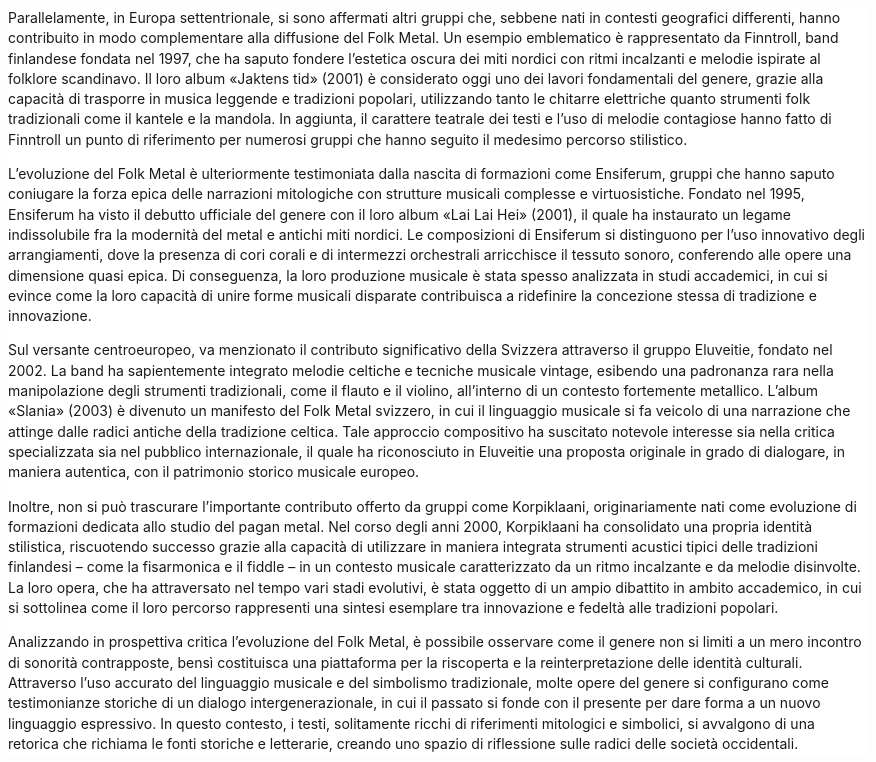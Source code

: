 Parallelamente, in Europa settentrionale, si sono affermati altri gruppi che, sebbene nati in
contesti geografici differenti, hanno contribuito in modo complementare alla diffusione del Folk
Metal. Un esempio emblematico è rappresentato da Finntroll, band finlandese fondata nel 1997, che ha
saputo fondere l’estetica oscura dei miti nordici con ritmi incalzanti e melodie ispirate al
folklore scandinavo. Il loro album «Jaktens tid» (2001) è considerato oggi uno dei lavori
fondamentali del genere, grazie alla capacità di trasporre in musica leggende e tradizioni popolari,
utilizzando tanto le chitarre elettriche quanto strumenti folk tradizionali come il kantele e la
mandola. In aggiunta, il carattere teatrale dei testi e l’uso di melodie contagiose hanno fatto di
Finntroll un punto di riferimento per numerosi gruppi che hanno seguito il medesimo percorso
stilistico.

L’evoluzione del Folk Metal è ulteriormente testimoniata dalla nascita di formazioni come Ensiferum,
gruppi che hanno saputo coniugare la forza epica delle narrazioni mitologiche con strutture musicali
complesse e virtuosistiche. Fondato nel 1995, Ensiferum ha visto il debutto ufficiale del genere con
il loro album «Lai Lai Hei» (2001), il quale ha instaurato un legame indissolubile fra la modernità
del metal e antichi miti nordici. Le composizioni di Ensiferum si distinguono per l’uso innovativo
degli arrangiamenti, dove la presenza di cori corali e di intermezzi orchestrali arricchisce il
tessuto sonoro, conferendo alle opere una dimensione quasi epica. Di conseguenza, la loro produzione
musicale è stata spesso analizzata in studi accademici, in cui si evince come la loro capacità di
unire forme musicali disparate contribuisca a ridefinire la concezione stessa di tradizione e
innovazione.

Sul versante centroeuropeo, va menzionato il contributo significativo della Svizzera attraverso il
gruppo Eluveitie, fondato nel 2002. La band ha sapientemente integrato melodie celtiche e tecniche
musicale vintage, esibendo una padronanza rara nella manipolazione degli strumenti tradizionali,
come il flauto e il violino, all’interno di un contesto fortemente metallico. L’album «Slania»
(2003) è divenuto un manifesto del Folk Metal svizzero, in cui il linguaggio musicale si fa veicolo
di una narrazione che attinge dalle radici antiche della tradizione celtica. Tale approccio
compositivo ha suscitato notevole interesse sia nella critica specializzata sia nel pubblico
internazionale, il quale ha riconosciuto in Eluveitie una proposta originale in grado di dialogare,
in maniera autentica, con il patrimonio storico musicale europeo.

Inoltre, non si può trascurare l’importante contributo offerto da gruppi come Korpiklaani,
originariamente nati come evoluzione di formazioni dedicata allo studio del pagan metal. Nel corso
degli anni 2000, Korpiklaani ha consolidato una propria identità stilistica, riscuotendo successo
grazie alla capacità di utilizzare in maniera integrata strumenti acustici tipici delle tradizioni
finlandesi – come la fisarmonica e il fiddle – in un contesto musicale caratterizzato da un ritmo
incalzante e da melodie disinvolte. La loro opera, che ha attraversato nel tempo vari stadi
evolutivi, è stata oggetto di un ampio dibattito in ambito accademico, in cui si sottolinea come il
loro percorso rappresenti una sintesi esemplare tra innovazione e fedeltà alle tradizioni popolari.

Analizzando in prospettiva critica l’evoluzione del Folk Metal, è possibile osservare come il genere
non si limiti a un mero incontro di sonorità contrapposte, bensì costituisca una piattaforma per la
riscoperta e la reinterpretazione delle identità culturali. Attraverso l’uso accurato del linguaggio
musicale e del simbolismo tradizionale, molte opere del genere si configurano come testimonianze
storiche di un dialogo intergenerazionale, in cui il passato si fonde con il presente per dare forma
a un nuovo linguaggio espressivo. In questo contesto, i testi, solitamente ricchi di riferimenti
mitologici e simbolici, si avvalgono di una retorica che richiama le fonti storiche e letterarie,
creando uno spazio di riflessione sulle radici delle società occidentali.
